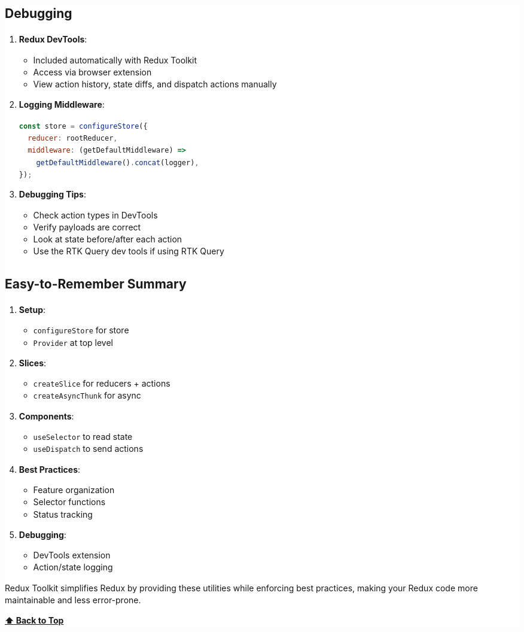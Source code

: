## Debugging

1. **Redux DevTools**:

   - Included automatically with Redux Toolkit
   - Access via browser extension
   - View action history, state diffs, and dispatch actions manually

2. **Logging Middleware**:

   ```javascript
   const store = configureStore({
     reducer: rootReducer,
     middleware: (getDefaultMiddleware) =>
       getDefaultMiddleware().concat(logger),
   });
   ```

3. **Debugging Tips**:
   - Check action types in DevTools
   - Verify payloads are correct
   - Look at state before/after each action
   - Use the RTK Query dev tools if using RTK Query

## Easy-to-Remember Summary

1. **Setup**:

   - `configureStore` for store
   - `Provider` at top level

2. **Slices**:

   - `createSlice` for reducers + actions
   - `createAsyncThunk` for async

3. **Components**:

   - `useSelector` to read state
   - `useDispatch` to send actions

4. **Best Practices**:

   - Feature organization
   - Selector functions
   - Status tracking

5. **Debugging**:
   - DevTools extension
   - Action/state logging

Redux Toolkit simplifies Redux by providing these utilities while enforcing best
practices, making your Redux code more maintainable and less error-prone.

**[⬆ Back to Top](#table-of-contents)**
